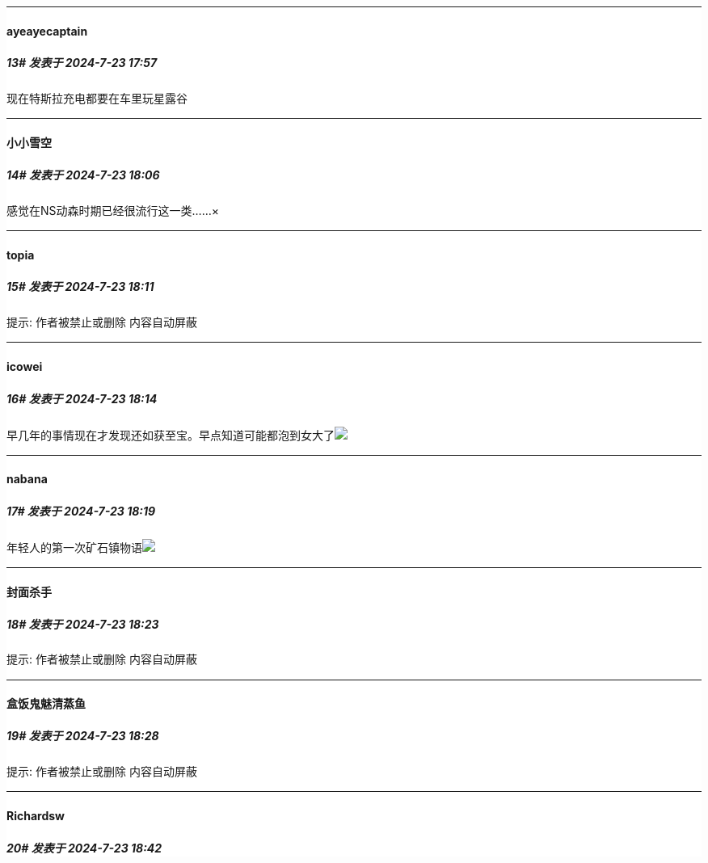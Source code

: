 *****

####  ayeayecaptain  
##### 13#       发表于 2024-7-23 17:57

现在特斯拉充电都要在车里玩星露谷

*****

####  小小雪空  
##### 14#       发表于 2024-7-23 18:06

感觉在NS动森时期已经很流行这一类……×

*****

####  topia  
##### 15#       发表于 2024-7-23 18:11

提示: 作者被禁止或删除 内容自动屏蔽

*****

####  icowei  
##### 16#       发表于 2024-7-23 18:14

早几年的事情现在才发现还如获至宝。早点知道可能都泡到女大了<img src="https://static.saraba1st.com/image/smiley/face2017/003.png" referrerpolicy="no-referrer">

*****

####  nabana  
##### 17#       发表于 2024-7-23 18:19

年轻人的第一次矿石镇物语<img src="https://static.saraba1st.com/image/smiley/face2017/027.png" referrerpolicy="no-referrer">

*****

####  封面杀手  
##### 18#       发表于 2024-7-23 18:23

提示: 作者被禁止或删除 内容自动屏蔽

*****

####  盒饭鬼魅清蒸鱼  
##### 19#       发表于 2024-7-23 18:28

提示: 作者被禁止或删除 内容自动屏蔽

*****

####  Richardsw  
##### 20#       发表于 2024-7-23 18:42
